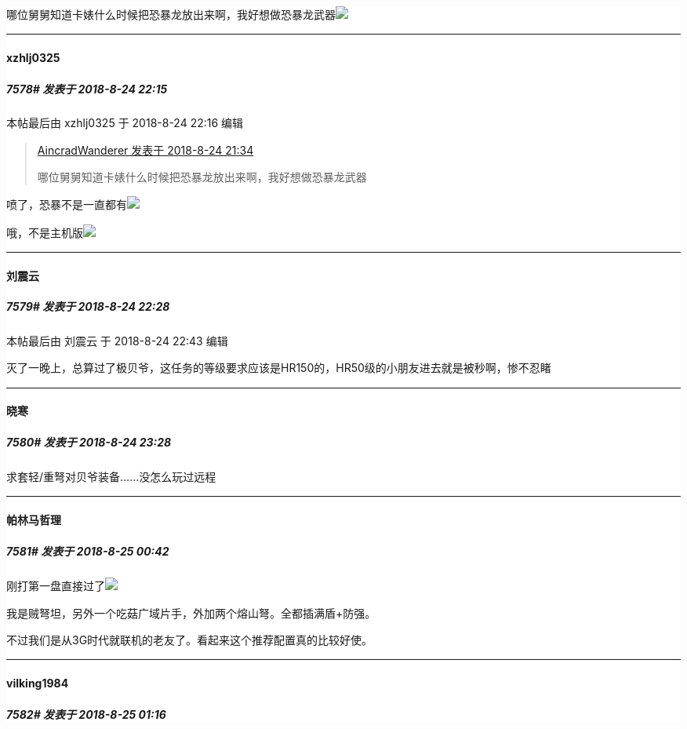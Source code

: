 
哪位舅舅知道卡婊什么时候把恐暴龙放出来啊，我好想做恐暴龙武器<img src="https://static.saraba1st.com/image/smiley/face2017/125.png" referrerpolicy="no-referrer">


-----

####  xzhlj0325  
##### 7578#       发表于 2018-8-24 22:15


 本帖最后由 xzhlj0325 于 2018-8-24 22:16 编辑 
<blockquote><a href="httphttps://bbs.saraba1st.com/2b/forum.php?mod=redirect&amp;goto=findpost&amp;pid=40750305&amp;ptid=1515235" target="_blank">AincradWanderer 发表于 2018-8-24 21:34</a>

哪位舅舅知道卡婊什么时候把恐暴龙放出来啊，我好想做恐暴龙武器</blockquote>

喷了，恐暴不是一直都有<img src="https://static.saraba1st.com/image/smiley/face2017/003.png" referrerpolicy="no-referrer">


哦，不是主机版<img src="https://static.saraba1st.com/image/smiley/face2017/009.gif" referrerpolicy="no-referrer"> 


-----

####  刘震云  
##### 7579#       发表于 2018-8-24 22:28


 本帖最后由 刘震云 于 2018-8-24 22:43 编辑 

灭了一晚上，总算过了极贝爷，这任务的等级要求应该是HR150的，HR50级的小朋友进去就是被秒啊，惨不忍睹


-----

####  晓寒  
##### 7580#       发表于 2018-8-24 23:28


求套轻/重弩对贝爷装备……没怎么玩过远程


-----

####  帕林马哲理  
##### 7581#       发表于 2018-8-25 00:42


刚打第一盘直接过了<img src="https://static.saraba1st.com/image/smiley/face2017/001.png" referrerpolicy="no-referrer">

我是贼弩坦，另外一个吃菇广域片手，外加两个熔山弩。全都插满盾+防强。

不过我们是从3G时代就联机的老友了。看起来这个推荐配置真的比较好使。


-----

####  vilking1984  
##### 7582#       发表于 2018-8-25 01:16
